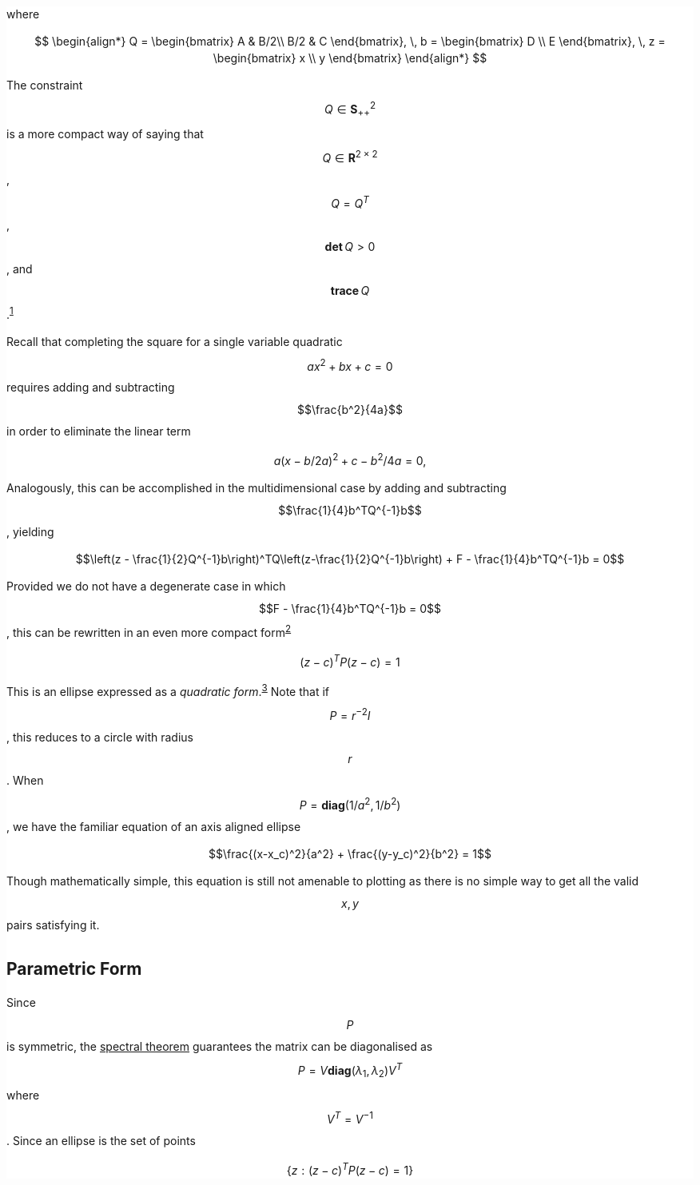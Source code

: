 where

$$
\begin{align*}
Q = 
\begin{bmatrix}
A & B/2\\ 
B/2 & C
\end{bmatrix}, \,
b = \begin{bmatrix}
D \\
E
\end{bmatrix}, \,
z =  \begin{bmatrix}
x \\
y
\end{bmatrix} 
\end{align*}
$$

The constraint $$Q\in \mathbf{S}^2_{++}$$ is a more compact way of saying that $$Q\in \mathbf{R}^{2\times 2}$$, $$Q=Q^T$$, $$\mathbf{det}\, Q > 0$$, and $$\mathbf{trace}\, Q$$.<sup>[1](#footnote3)</sup>

Recall that completing the square for a single variable quadratic $$ax^2+bx+c=0$$ requires adding and subtracting $$\frac{b^2}{4a}$$ in order to eliminate the linear term

$$a(x - b/2a)^2 + c - b^2/4a = 0,$$

Analogously, this can be accomplished in the multidimensional case by adding and subtracting $$\frac{1}{4}b^TQ^{-1}b$$, yielding

$$\left(z - \frac{1}{2}Q^{-1}b\right)^TQ\left(z-\frac{1}{2}Q^{-1}b\right) + F - \frac{1}{4}b^TQ^{-1}b = 0$$

Provided we do not have a degenerate case in which $$F - \frac{1}{4}b^TQ^{-1}b = 0$$, this can be rewritten in an even more compact form<sup>[2](#footnote2)</sup>

$$(z - c)^TP(z-c) = 1$$

This is an ellipse expressed as a _quadratic form_.<sup>[3](#footnote3)</sup> 
 Note that if $$P=r^{-2}I$$, this reduces to a circle with radius $$r$$. When $$P=\mathbf{diag}(1/a^2, 1/b^2)$$, we have the familiar equation of an axis aligned ellipse

$$\frac{(x-x_c)^2}{a^2} + \frac{(y-y_c)^2}{b^2} = 1$$

Though mathematically simple, this equation is still not amenable to plotting as there is no simple way to get all the valid $$x,y$$ pairs satisfying it.

## Parametric Form
Since $$P$$ is symmetric, the [spectral theorem](https://en.wikipedia.org/wiki/Spectral_theorem) guarantees the matrix can be diagonalised as $$P=V\mathbf{diag}(\lambda_1, \lambda_2)V^T$$ where $$V^T=V^{-1}$$. Since an ellipse is the set of points 

$$\{z : (z-c)^TP(z-c)=1\}$$ 
